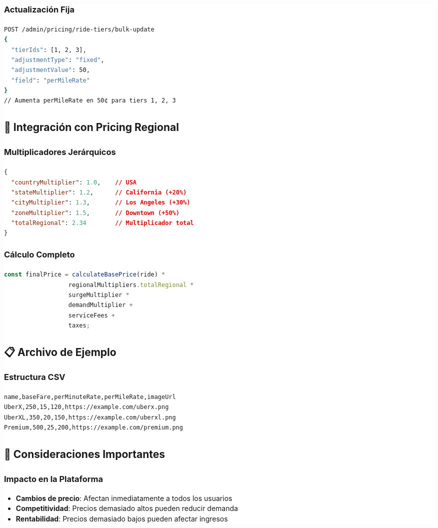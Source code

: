 ### Actualización Fija
```bash
POST /admin/pricing/ride-tiers/bulk-update
{
  "tierIds": [1, 2, 3],
  "adjustmentType": "fixed",
  "adjustmentValue": 50,
  "field": "perMileRate"
}
// Aumenta perMileRate en 50¢ para tiers 1, 2, 3
```

## 🔄 Integración con Pricing Regional

### Multiplicadores Jerárquicos
```json
{
  "countryMultiplier": 1.0,    // USA
  "stateMultiplier": 1.2,      // California (+20%)
  "cityMultiplier": 1.3,       // Los Angeles (+30%)
  "zoneMultiplier": 1.5,       // Downtown (+50%)
  "totalRegional": 2.34        // Multiplicador total
}
```

### Cálculo Completo
```javascript
const finalPrice = calculateBasePrice(ride) *
                  regionalMultipliers.totalRegional *
                  surgeMultiplier *
                  demandMultiplier +
                  serviceFees +
                  taxes;
```

## 📋 Archivo de Ejemplo

### Estructura CSV
```csv
name,baseFare,perMinuteRate,perMileRate,imageUrl
UberX,250,15,120,https://example.com/uberx.png
UberXL,350,20,150,https://example.com/uberxl.png
Premium,500,25,200,https://example.com/premium.png
```

## 🚨 Consideraciones Importantes

### Impacto en la Plataforma
- **Cambios de precio**: Afectan inmediatamente a todos los usuarios
- **Competitividad**: Precios demasiado altos pueden reducir demanda
- **Rentabilidad**: Precios demasiado bajos pueden afectar ingresos
